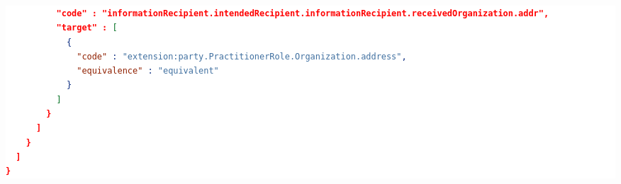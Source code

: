 ```json
          "code" : "informationRecipient.intendedRecipient.informationRecipient.receivedOrganization.addr",
          "target" : [
            {
              "code" : "extension:party.PractitionerRole.Organization.address",
              "equivalence" : "equivalent"
            }
          ]
        }
      ]
    }
  ]
}

```
